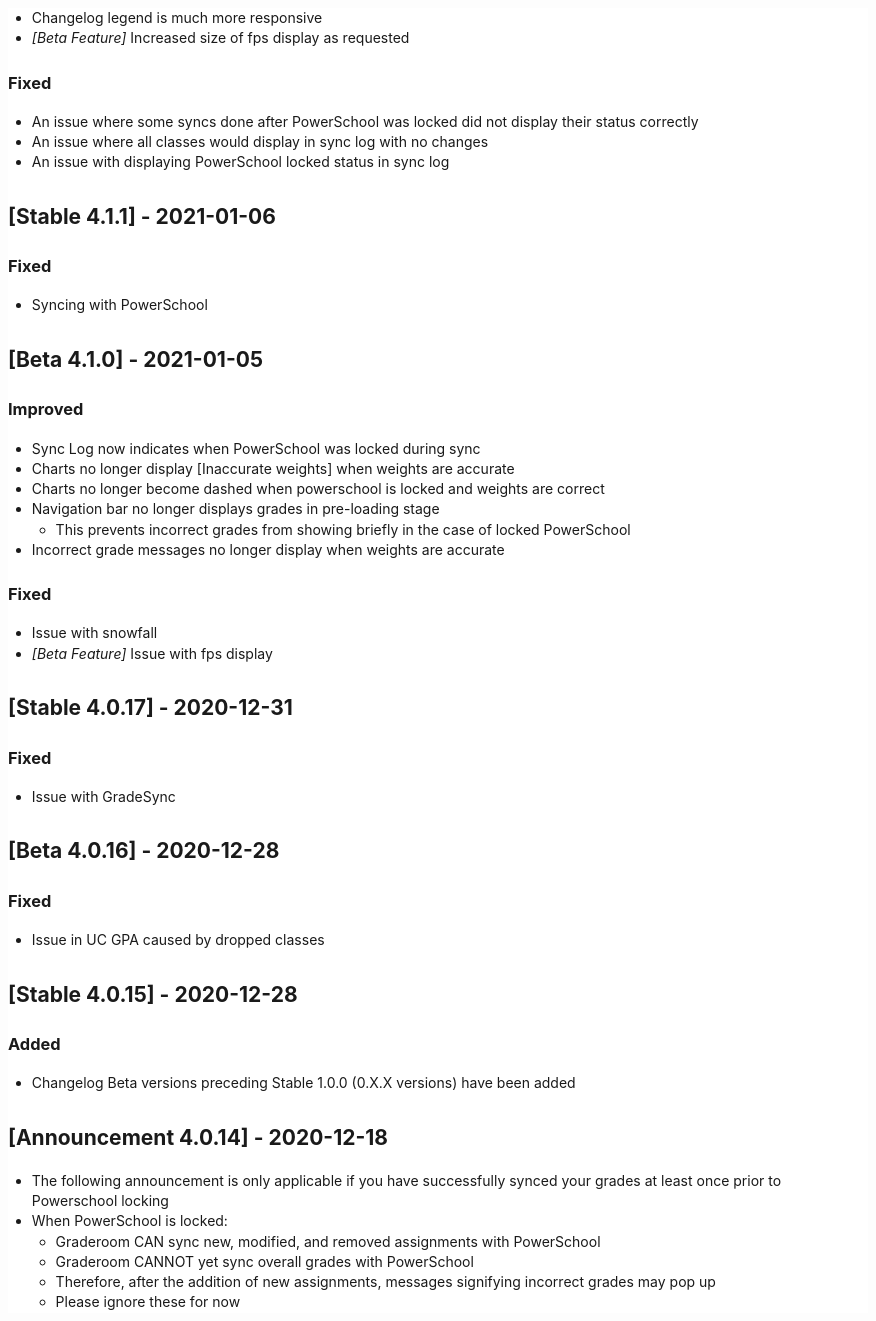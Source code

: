 - Changelog legend is much more responsive
- <em>[Beta Feature]</em> Increased size of fps display as requested

### Fixed
- An issue where some syncs done after PowerSchool was locked did not display their status correctly
- An issue where all classes would display in sync log with no changes
- An issue with displaying PowerSchool locked status in sync log

## [Stable 4.1.1] - 2021-01-06
### Fixed
- Syncing with PowerSchool

## [Beta 4.1.0] - 2021-01-05
### Improved
- Sync Log now indicates when PowerSchool was locked during sync
- Charts no longer display [Inaccurate weights] when weights are accurate
- Charts no longer become dashed when powerschool is locked and weights are correct
- Navigation bar no longer displays grades in pre-loading stage<ul>
- This prevents incorrect grades from showing briefly in the case of locked PowerSchool</ul>
- Incorrect grade messages no longer display when weights are accurate

### Fixed
- Issue with snowfall
- <em>[Beta Feature]</em> Issue with fps display

## [Stable 4.0.17] - 2020-12-31
### Fixed
- Issue with GradeSync

## [Beta 4.0.16] - 2020-12-28
### Fixed
- Issue in UC GPA caused by dropped classes

## [Stable 4.0.15] - 2020-12-28
### Added
- Changelog Beta versions preceding Stable 1.0.0 (0.X.X versions) have been added

## [Announcement 4.0.14] - 2020-12-18
- The following announcement is only applicable if you have successfully synced your grades at least once prior to Powerschool locking
- When PowerSchool is locked:<ul>
- Graderoom CAN sync new, modified, and removed assignments with PowerSchool
- Graderoom CANNOT yet sync overall grades with PowerSchool
- Therefore, after the addition of new assignments, messages signifying incorrect grades may pop up
- Please ignore these for now</ul>
